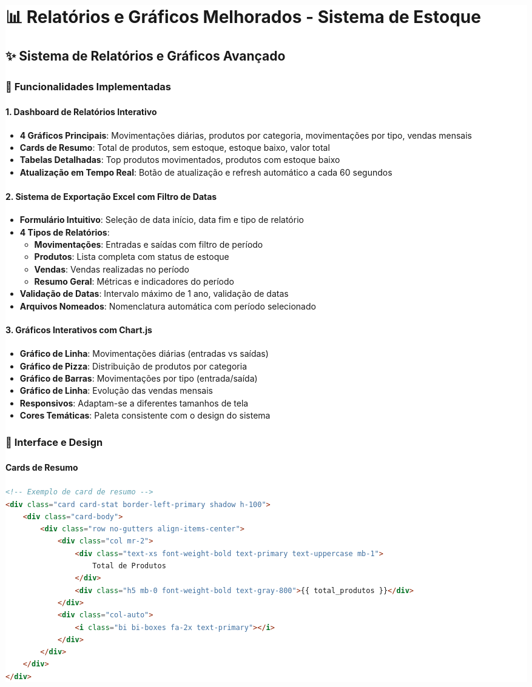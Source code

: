 # 📊 Relatórios e Gráficos Melhorados - Sistema de Estoque

## ✨ **Sistema de Relatórios e Gráficos Avançado**

### 🎯 **Funcionalidades Implementadas**

#### **1. Dashboard de Relatórios Interativo**
- **4 Gráficos Principais**: Movimentações diárias, produtos por categoria, movimentações por tipo, vendas mensais
- **Cards de Resumo**: Total de produtos, sem estoque, estoque baixo, valor total
- **Tabelas Detalhadas**: Top produtos movimentados, produtos com estoque baixo
- **Atualização em Tempo Real**: Botão de atualização e refresh automático a cada 60 segundos

#### **2. Sistema de Exportação Excel com Filtro de Datas**
- **Formulário Intuitivo**: Seleção de data início, data fim e tipo de relatório
- **4 Tipos de Relatórios**:
  - **Movimentações**: Entradas e saídas com filtro de período
  - **Produtos**: Lista completa com status de estoque
  - **Vendas**: Vendas realizadas no período
  - **Resumo Geral**: Métricas e indicadores do período
- **Validação de Datas**: Intervalo máximo de 1 ano, validação de datas
- **Arquivos Nomeados**: Nomenclatura automática com período selecionado

#### **3. Gráficos Interativos com Chart.js**
- **Gráfico de Linha**: Movimentações diárias (entradas vs saídas)
- **Gráfico de Pizza**: Distribuição de produtos por categoria
- **Gráfico de Barras**: Movimentações por tipo (entrada/saída)
- **Gráfico de Linha**: Evolução das vendas mensais
- **Responsivos**: Adaptam-se a diferentes tamanhos de tela
- **Cores Temáticas**: Paleta consistente com o design do sistema

### 🎨 **Interface e Design**

#### **Cards de Resumo**
```html
<!-- Exemplo de card de resumo -->
<div class="card card-stat border-left-primary shadow h-100">
    <div class="card-body">
        <div class="row no-gutters align-items-center">
            <div class="col mr-2">
                <div class="text-xs font-weight-bold text-primary text-uppercase mb-1">
                    Total de Produtos
                </div>
                <div class="h5 mb-0 font-weight-bold text-gray-800">{{ total_produtos }}</div>
            </div>
            <div class="col-auto">
                <i class="bi bi-boxes fa-2x text-primary"></i>
            </div>
        </div>
    </div>
</div>
```

